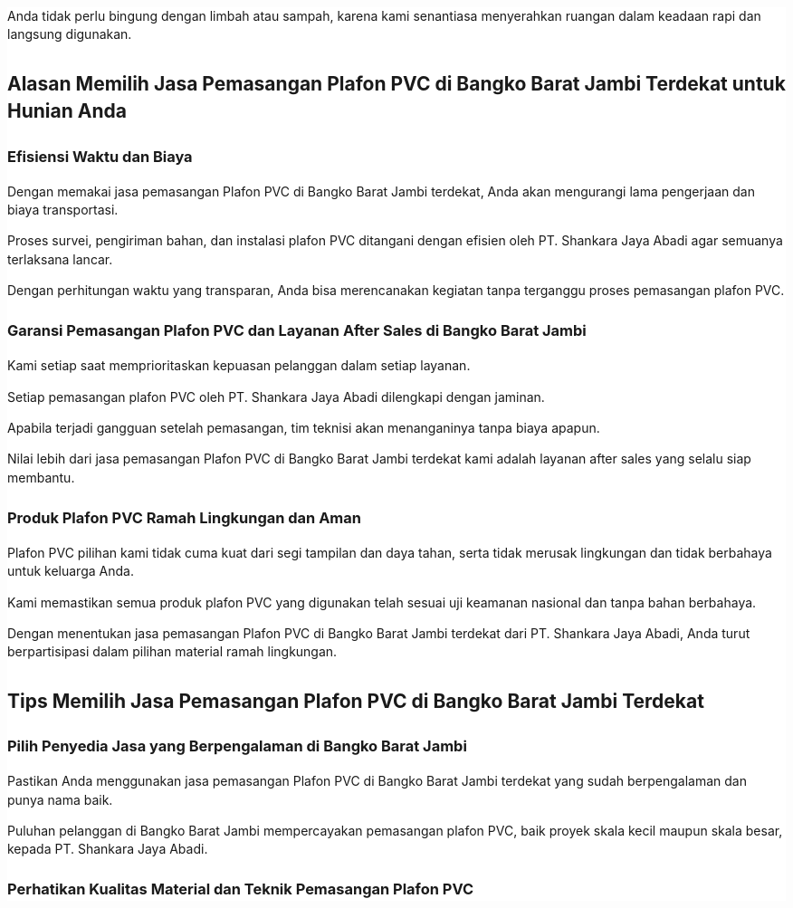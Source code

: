 Anda tidak perlu bingung dengan limbah atau sampah, karena kami senantiasa menyerahkan ruangan dalam keadaan rapi dan langsung digunakan.

## Alasan Memilih Jasa Pemasangan Plafon PVC di Bangko Barat Jambi Terdekat untuk Hunian Anda

### Efisiensi Waktu dan Biaya

Dengan memakai jasa pemasangan Plafon PVC di Bangko Barat Jambi terdekat, Anda akan mengurangi lama pengerjaan dan biaya transportasi.

Proses survei, pengiriman bahan, dan instalasi plafon PVC ditangani dengan efisien oleh PT. Shankara Jaya Abadi agar semuanya terlaksana lancar.

Dengan perhitungan waktu yang transparan, Anda bisa merencanakan kegiatan tanpa terganggu proses pemasangan plafon PVC.

### Garansi Pemasangan Plafon PVC dan Layanan After Sales di Bangko Barat Jambi

Kami setiap saat memprioritaskan kepuasan pelanggan dalam setiap layanan.

Setiap pemasangan plafon PVC oleh PT. Shankara Jaya Abadi dilengkapi dengan jaminan.

Apabila terjadi gangguan setelah pemasangan, tim teknisi akan menanganinya tanpa biaya apapun.

Nilai lebih dari jasa pemasangan Plafon PVC di Bangko Barat Jambi terdekat kami adalah layanan after sales yang selalu siap membantu.

### Produk Plafon PVC Ramah Lingkungan dan Aman

Plafon PVC pilihan kami tidak cuma kuat dari segi tampilan dan daya tahan, serta tidak merusak lingkungan dan tidak berbahaya untuk keluarga Anda.

Kami memastikan semua produk plafon PVC yang digunakan telah sesuai uji keamanan nasional dan tanpa bahan berbahaya.

Dengan menentukan jasa pemasangan Plafon PVC di Bangko Barat Jambi terdekat dari PT. Shankara Jaya Abadi, Anda turut berpartisipasi dalam pilihan material ramah lingkungan.

## Tips Memilih Jasa Pemasangan Plafon PVC di Bangko Barat Jambi Terdekat

### Pilih Penyedia Jasa yang Berpengalaman di Bangko Barat Jambi

Pastikan Anda menggunakan jasa pemasangan Plafon PVC di Bangko Barat Jambi terdekat yang sudah berpengalaman dan punya nama baik.

Puluhan pelanggan di Bangko Barat Jambi mempercayakan pemasangan plafon PVC, baik proyek skala kecil maupun skala besar, kepada PT. Shankara Jaya Abadi.

### Perhatikan Kualitas Material dan Teknik Pemasangan Plafon PVC
